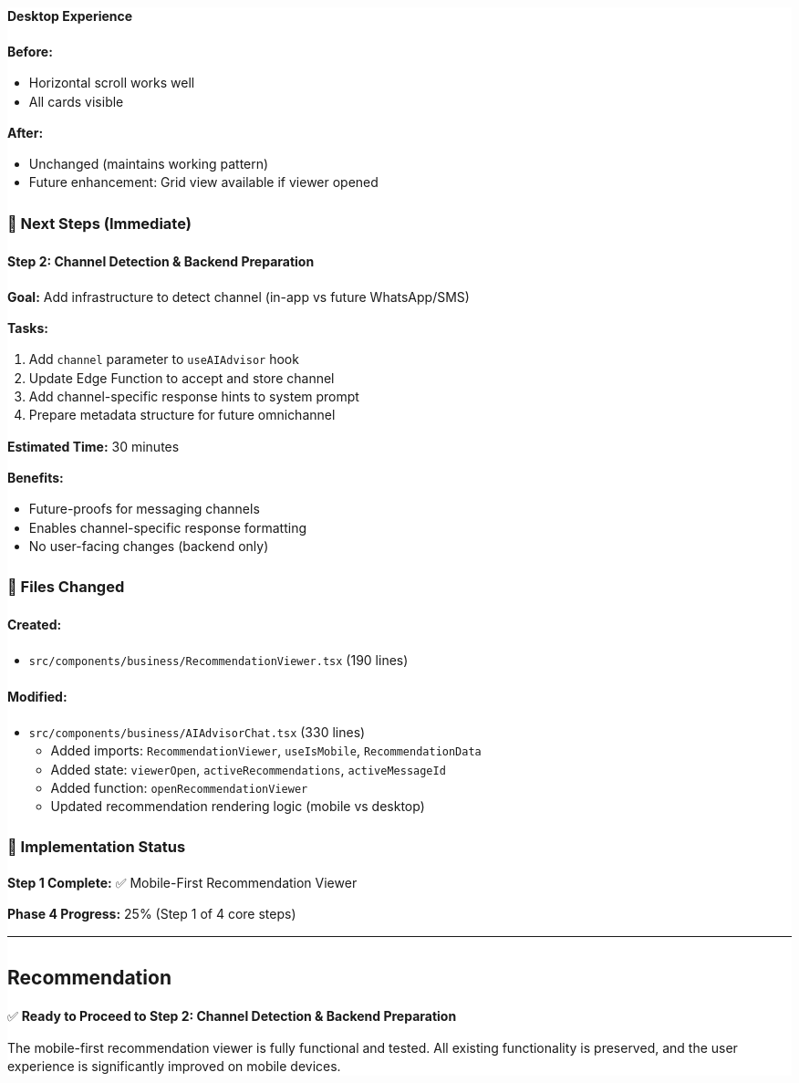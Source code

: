 #### Desktop Experience
**Before:**
- Horizontal scroll works well
- All cards visible

**After:**
- Unchanged (maintains working pattern)
- Future enhancement: Grid view available if viewer opened

### 🔮 Next Steps (Immediate)

#### Step 2: Channel Detection & Backend Preparation
**Goal:** Add infrastructure to detect channel (in-app vs future WhatsApp/SMS)

**Tasks:**
1. Add `channel` parameter to `useAIAdvisor` hook
2. Update Edge Function to accept and store channel
3. Add channel-specific response hints to system prompt
4. Prepare metadata structure for future omnichannel

**Estimated Time:** 30 minutes

**Benefits:**
- Future-proofs for messaging channels
- Enables channel-specific response formatting
- No user-facing changes (backend only)

### 📝 Files Changed

#### Created:
- `src/components/business/RecommendationViewer.tsx` (190 lines)

#### Modified:
- `src/components/business/AIAdvisorChat.tsx` (330 lines)
  - Added imports: `RecommendationViewer`, `useIsMobile`, `RecommendationData`
  - Added state: `viewerOpen`, `activeRecommendations`, `activeMessageId`
  - Added function: `openRecommendationViewer`
  - Updated recommendation rendering logic (mobile vs desktop)

### 🎉 Implementation Status

**Step 1 Complete:** ✅ Mobile-First Recommendation Viewer

**Phase 4 Progress:** 25% (Step 1 of 4 core steps)

---

## Recommendation

✅ **Ready to Proceed to Step 2: Channel Detection & Backend Preparation**

The mobile-first recommendation viewer is fully functional and tested. All existing functionality is preserved, and the user experience is significantly improved on mobile devices. 
